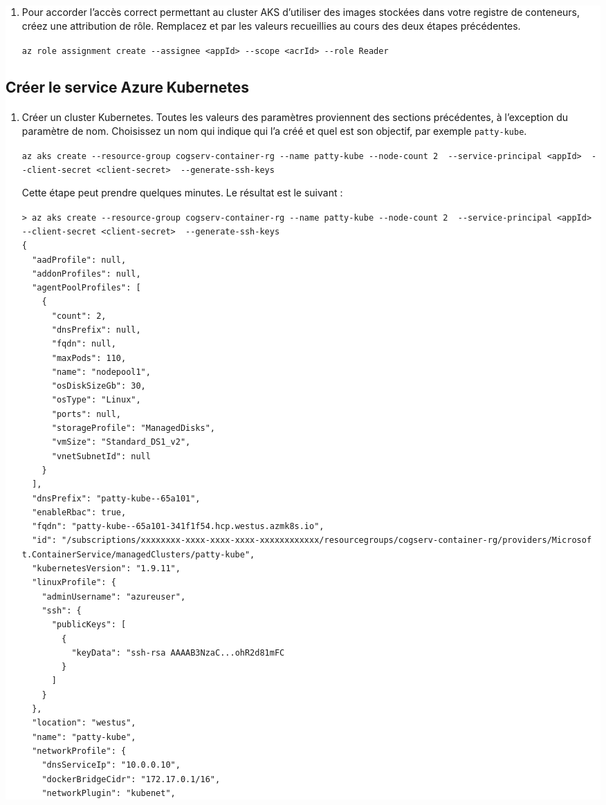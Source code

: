 1. Pour accorder l’accès correct permettant au cluster AKS d’utiliser des images stockées dans votre registre de conteneurs, créez une attribution de rôle. Remplacez <appId> et <acrId> par les valeurs recueillies au cours des deux étapes précédentes.

    ```azurecli
    az role assignment create --assignee <appId> --scope <acrId> --role Reader
    ```

## <a name="create-azure-kubernetes-service"></a>Créer le service Azure Kubernetes

1. Créer un cluster Kubernetes. Toutes les valeurs des paramètres proviennent des sections précédentes, à l’exception du paramètre de nom. Choisissez un nom qui indique qui l’a créé et quel est son objectif, par exemple `patty-kube`. 

    ```azurecli
    az aks create --resource-group cogserv-container-rg --name patty-kube --node-count 2  --service-principal <appId>  --client-secret <client-secret>  --generate-ssh-keys
    ```

    Cette étape peut prendre quelques minutes. Le résultat est le suivant : 

    ```console
    > az aks create --resource-group cogserv-container-rg --name patty-kube --node-count 2  --service-principal <appId>  --client-secret <client-secret>  --generate-ssh-keys
    {
      "aadProfile": null,
      "addonProfiles": null,
      "agentPoolProfiles": [
        {
          "count": 2,
          "dnsPrefix": null,
          "fqdn": null,
          "maxPods": 110,
          "name": "nodepool1",
          "osDiskSizeGb": 30,
          "osType": "Linux",
          "ports": null,
          "storageProfile": "ManagedDisks",
          "vmSize": "Standard_DS1_v2",
          "vnetSubnetId": null
        }
      ],
      "dnsPrefix": "patty-kube--65a101",
      "enableRbac": true,
      "fqdn": "patty-kube--65a101-341f1f54.hcp.westus.azmk8s.io",
      "id": "/subscriptions/xxxxxxxx-xxxx-xxxx-xxxx-xxxxxxxxxxxx/resourcegroups/cogserv-container-rg/providers/Microsoft.ContainerService/managedClusters/patty-kube",
      "kubernetesVersion": "1.9.11",
      "linuxProfile": {
        "adminUsername": "azureuser",
        "ssh": {
          "publicKeys": [
            {
              "keyData": "ssh-rsa AAAAB3NzaC...ohR2d81mFC
            }
          ]
        }
      },
      "location": "westus",
      "name": "patty-kube",
      "networkProfile": {
        "dnsServiceIp": "10.0.0.10",
        "dockerBridgeCidr": "172.17.0.1/16",
        "networkPlugin": "kubenet",